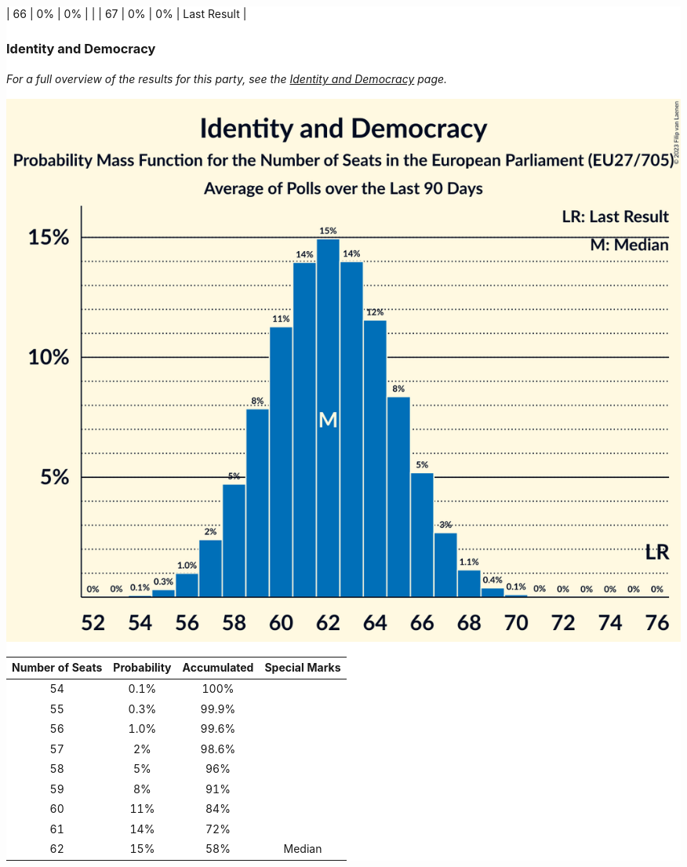 | 66 | 0% | 0% |  |
| 67 | 0% | 0% | Last Result |

### Identity and Democracy

*For a full overview of the results for this party, see the [Identity and Democracy](party-2023-01-31-identityanddemocracy.html) page.*

![Graph with seats probability mass function not yet produced](average-2023-01-31-seats-pmf-identityanddemocracy.png "Seats Probability Mass Function")

| Number of Seats | Probability | Accumulated | Special Marks |
|:---------------:|:-----------:|:-----------:|:-------------:|
| 54 | 0.1% | 100% |  |
| 55 | 0.3% | 99.9% |  |
| 56 | 1.0% | 99.6% |  |
| 57 | 2% | 98.6% |  |
| 58 | 5% | 96% |  |
| 59 | 8% | 91% |  |
| 60 | 11% | 84% |  |
| 61 | 14% | 72% |  |
| 62 | 15% | 58% | Median |